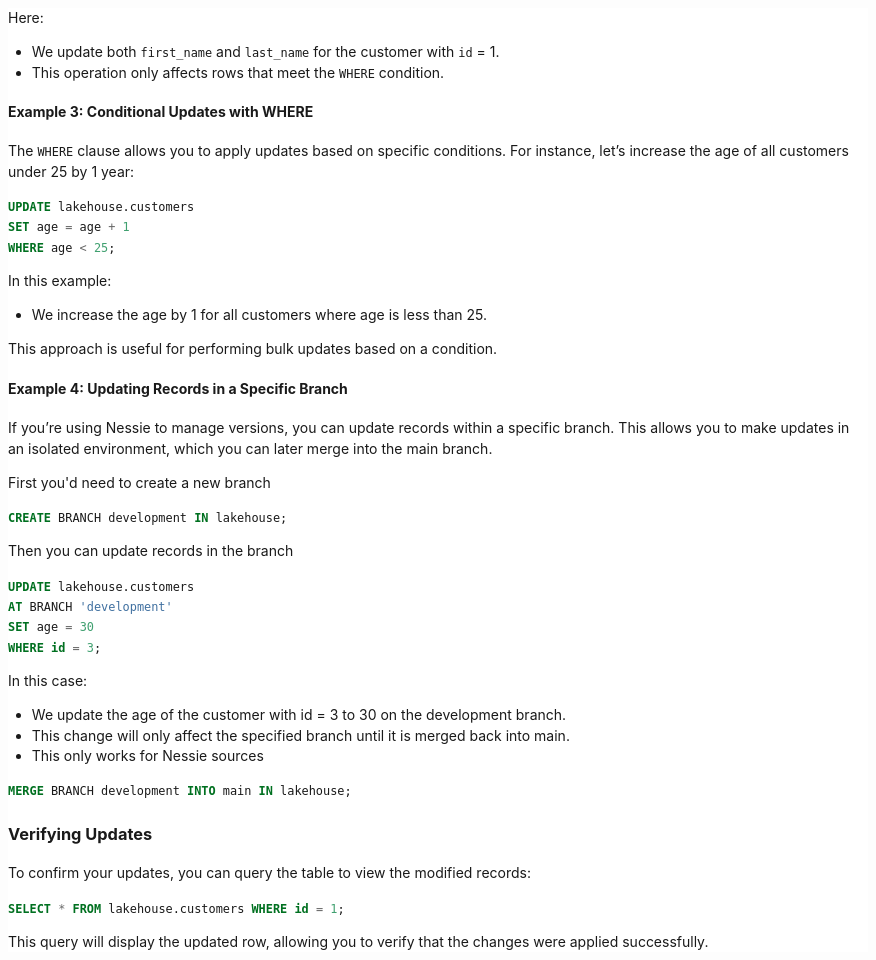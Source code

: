 Here:

- We update both `first_name` and `last_name` for the customer with `id` = 1.
- This operation only affects rows that meet the `WHERE` condition.

#### Example 3: Conditional Updates with WHERE
The `WHERE` clause allows you to apply updates based on specific conditions. For instance, let’s increase the age of all customers under 25 by 1 year:

```sql
UPDATE lakehouse.customers
SET age = age + 1
WHERE age < 25;
```

In this example:

- We increase the age by 1 for all customers where age is less than 25.

This approach is useful for performing bulk updates based on a condition.

#### Example 4: Updating Records in a Specific Branch
If you’re using Nessie to manage versions, you can update records within a specific branch. This allows you to make updates in an isolated environment, which you can later merge into the main branch.

First you'd need to create a new branch

```sql
CREATE BRANCH development IN lakehouse;
```

Then you can update records in the branch

```sql
UPDATE lakehouse.customers
AT BRANCH 'development'
SET age = 30
WHERE id = 3;
```

In this case:

- We update the age of the customer with id = 3 to 30 on the development branch.
- This change will only affect the specified branch until it is merged back into main.
- This only works for Nessie sources

```sql
MERGE BRANCH development INTO main IN lakehouse;
```

### Verifying Updates
To confirm your updates, you can query the table to view the modified records:

```sql
SELECT * FROM lakehouse.customers WHERE id = 1;
```

This query will display the updated row, allowing you to verify that the changes were applied successfully.
